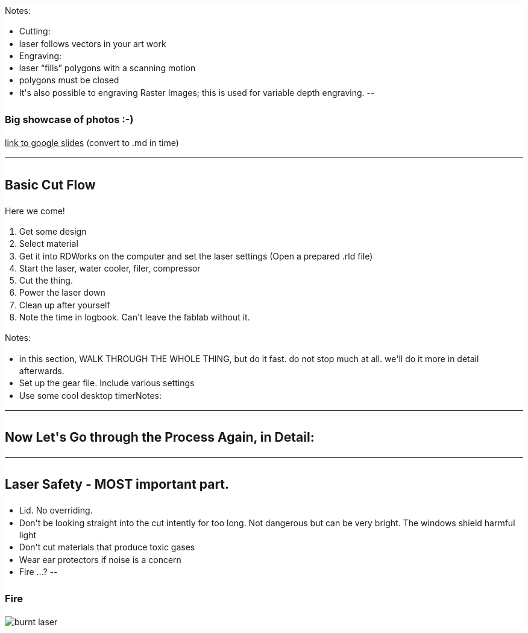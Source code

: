 Notes:
- Cutting:
 - laser follows vectors in your art work
- Engraving:
 - laser “fills” polygons with a scanning motion
 - polygons must be closed
 - It's also possible to engraving Raster Images; this is used for variable depth engraving. 
--
### Big showcase of photos :-)

[link to google slides](https://docs.google.com/presentation/d/e/2PACX-1vSjxLkzcj7qRxYBM_2fKS50iLK7ocNEYm8I8dH1t1Cy2Tr8VHr5SbMIKqgYRdHmzy56-D4QSECuw7qB/pub?start=false&loop=false&delayms=3000&slide=id.g1f740948e3_0_54) (convert to .md in time)

---
## Basic Cut Flow

Here we come!

1. Get some design
2. Select material
3. Get it into RDWorks on the computer and set the laser settings (Open a prepared .rld file)
4. Start the laser, water cooler, filer, compressor
5. Cut the thing. 
6. Power the laser down
7. Clean up after yourself
8. Note the time in logbook. Can't leave the fablab without it. 

Notes:
- in this section, WALK THROUGH THE WHOLE THING, but do it fast. do not stop much at all. we'll do it more in detail afterwards. 
- Set up the gear file. Include various settings
- Use some cool desktop timerNotes:

---
## Now Let's Go through the Process Again, in Detail: 
---
## Laser Safety - MOST important part. 
- Lid. No overriding. 
- Don't be looking straight into the cut intently for too long.  Not dangerous but can be very bright. The windows shield harmful light
- Don't cut materials that produce toxic gases
- Wear ear protectors if noise is a concern
- Fire ...? 
--
### Fire
![burnt laser](https://i.imgur.com/PNF8Qyy.png)
